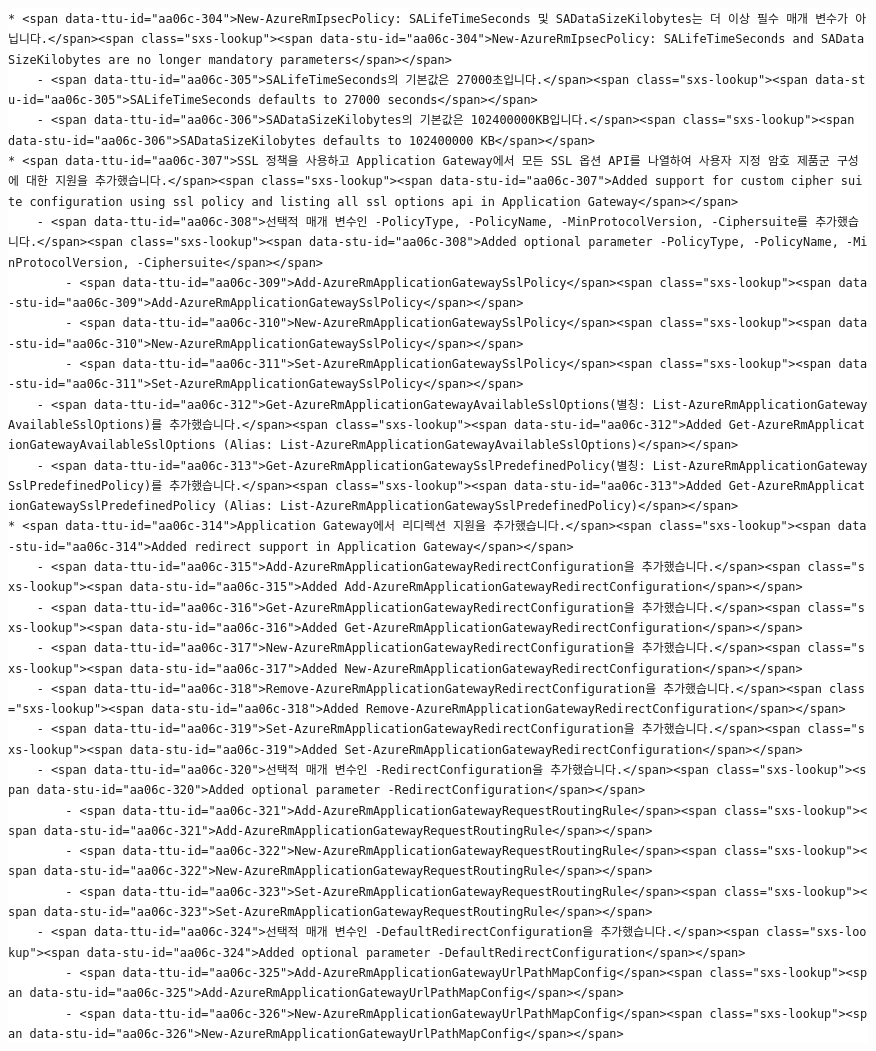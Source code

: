    * <span data-ttu-id="aa06c-304">New-AzureRmIpsecPolicy: SALifeTimeSeconds 및 SADataSizeKilobytes는 더 이상 필수 매개 변수가 아닙니다.</span><span class="sxs-lookup"><span data-stu-id="aa06c-304">New-AzureRmIpsecPolicy: SALifeTimeSeconds and SADataSizeKilobytes are no longer mandatory parameters</span></span>
        - <span data-ttu-id="aa06c-305">SALifeTimeSeconds의 기본값은 27000초입니다.</span><span class="sxs-lookup"><span data-stu-id="aa06c-305">SALifeTimeSeconds defaults to 27000 seconds</span></span>
        - <span data-ttu-id="aa06c-306">SADataSizeKilobytes의 기본값은 102400000KB입니다.</span><span class="sxs-lookup"><span data-stu-id="aa06c-306">SADataSizeKilobytes defaults to 102400000 KB</span></span>
    * <span data-ttu-id="aa06c-307">SSL 정책을 사용하고 Application Gateway에서 모든 SSL 옵션 API를 나열하여 사용자 지정 암호 제품군 구성에 대한 지원을 추가했습니다.</span><span class="sxs-lookup"><span data-stu-id="aa06c-307">Added support for custom cipher suite configuration using ssl policy and listing all ssl options api in Application Gateway</span></span>
        - <span data-ttu-id="aa06c-308">선택적 매개 변수인 -PolicyType, -PolicyName, -MinProtocolVersion, -Ciphersuite를 추가했습니다.</span><span class="sxs-lookup"><span data-stu-id="aa06c-308">Added optional parameter -PolicyType, -PolicyName, -MinProtocolVersion, -Ciphersuite</span></span>
            - <span data-ttu-id="aa06c-309">Add-AzureRmApplicationGatewaySslPolicy</span><span class="sxs-lookup"><span data-stu-id="aa06c-309">Add-AzureRmApplicationGatewaySslPolicy</span></span>
            - <span data-ttu-id="aa06c-310">New-AzureRmApplicationGatewaySslPolicy</span><span class="sxs-lookup"><span data-stu-id="aa06c-310">New-AzureRmApplicationGatewaySslPolicy</span></span>
            - <span data-ttu-id="aa06c-311">Set-AzureRmApplicationGatewaySslPolicy</span><span class="sxs-lookup"><span data-stu-id="aa06c-311">Set-AzureRmApplicationGatewaySslPolicy</span></span>
        - <span data-ttu-id="aa06c-312">Get-AzureRmApplicationGatewayAvailableSslOptions(별칭: List-AzureRmApplicationGatewayAvailableSslOptions)를 추가했습니다.</span><span class="sxs-lookup"><span data-stu-id="aa06c-312">Added Get-AzureRmApplicationGatewayAvailableSslOptions (Alias: List-AzureRmApplicationGatewayAvailableSslOptions)</span></span>
        - <span data-ttu-id="aa06c-313">Get-AzureRmApplicationGatewaySslPredefinedPolicy(별칭: List-AzureRmApplicationGatewaySslPredefinedPolicy)를 추가했습니다.</span><span class="sxs-lookup"><span data-stu-id="aa06c-313">Added Get-AzureRmApplicationGatewaySslPredefinedPolicy (Alias: List-AzureRmApplicationGatewaySslPredefinedPolicy)</span></span>
    * <span data-ttu-id="aa06c-314">Application Gateway에서 리디렉션 지원을 추가했습니다.</span><span class="sxs-lookup"><span data-stu-id="aa06c-314">Added redirect support in Application Gateway</span></span>
        - <span data-ttu-id="aa06c-315">Add-AzureRmApplicationGatewayRedirectConfiguration을 추가했습니다.</span><span class="sxs-lookup"><span data-stu-id="aa06c-315">Added Add-AzureRmApplicationGatewayRedirectConfiguration</span></span>
        - <span data-ttu-id="aa06c-316">Get-AzureRmApplicationGatewayRedirectConfiguration을 추가했습니다.</span><span class="sxs-lookup"><span data-stu-id="aa06c-316">Added Get-AzureRmApplicationGatewayRedirectConfiguration</span></span>
        - <span data-ttu-id="aa06c-317">New-AzureRmApplicationGatewayRedirectConfiguration을 추가했습니다.</span><span class="sxs-lookup"><span data-stu-id="aa06c-317">Added New-AzureRmApplicationGatewayRedirectConfiguration</span></span>
        - <span data-ttu-id="aa06c-318">Remove-AzureRmApplicationGatewayRedirectConfiguration을 추가했습니다.</span><span class="sxs-lookup"><span data-stu-id="aa06c-318">Added Remove-AzureRmApplicationGatewayRedirectConfiguration</span></span>
        - <span data-ttu-id="aa06c-319">Set-AzureRmApplicationGatewayRedirectConfiguration을 추가했습니다.</span><span class="sxs-lookup"><span data-stu-id="aa06c-319">Added Set-AzureRmApplicationGatewayRedirectConfiguration</span></span>
        - <span data-ttu-id="aa06c-320">선택적 매개 변수인 -RedirectConfiguration을 추가했습니다.</span><span class="sxs-lookup"><span data-stu-id="aa06c-320">Added optional parameter -RedirectConfiguration</span></span>
            - <span data-ttu-id="aa06c-321">Add-AzureRmApplicationGatewayRequestRoutingRule</span><span class="sxs-lookup"><span data-stu-id="aa06c-321">Add-AzureRmApplicationGatewayRequestRoutingRule</span></span>
            - <span data-ttu-id="aa06c-322">New-AzureRmApplicationGatewayRequestRoutingRule</span><span class="sxs-lookup"><span data-stu-id="aa06c-322">New-AzureRmApplicationGatewayRequestRoutingRule</span></span>
            - <span data-ttu-id="aa06c-323">Set-AzureRmApplicationGatewayRequestRoutingRule</span><span class="sxs-lookup"><span data-stu-id="aa06c-323">Set-AzureRmApplicationGatewayRequestRoutingRule</span></span>
        - <span data-ttu-id="aa06c-324">선택적 매개 변수인 -DefaultRedirectConfiguration을 추가했습니다.</span><span class="sxs-lookup"><span data-stu-id="aa06c-324">Added optional parameter -DefaultRedirectConfiguration</span></span>
            - <span data-ttu-id="aa06c-325">Add-AzureRmApplicationGatewayUrlPathMapConfig</span><span class="sxs-lookup"><span data-stu-id="aa06c-325">Add-AzureRmApplicationGatewayUrlPathMapConfig</span></span>
            - <span data-ttu-id="aa06c-326">New-AzureRmApplicationGatewayUrlPathMapConfig</span><span class="sxs-lookup"><span data-stu-id="aa06c-326">New-AzureRmApplicationGatewayUrlPathMapConfig</span></span>